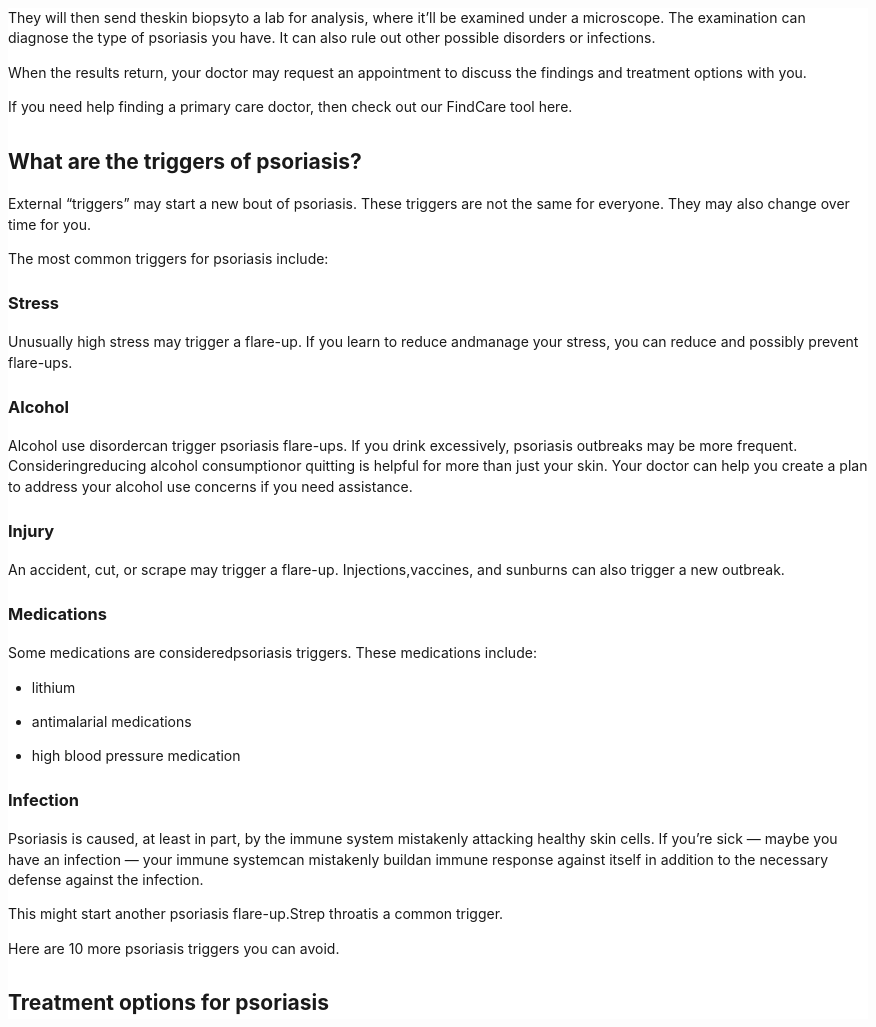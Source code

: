 They will then send theskin biopsyto a lab for analysis, where it’ll be examined under a microscope. The examination can diagnose the type of psoriasis you have. It can also rule out other possible disorders or infections.

When the results return, your doctor may request an appointment to discuss the findings and treatment options with you.

If you need help finding a primary care doctor, then check out our FindCare tool here.

## What are the triggers of psoriasis?

External “triggers” may start a new bout of psoriasis. These triggers are not the same for everyone. They may also change over time for you.

The most common triggers for psoriasis include:

### Stress

Unusually high stress may trigger a flare-up. If you learn to reduce andmanage your stress, you can reduce and possibly prevent flare-ups.

### Alcohol

Alcohol use disordercan trigger psoriasis flare-ups. If you drink excessively, psoriasis outbreaks may be more frequent. Consideringreducing alcohol consumptionor quitting is helpful for more than just your skin. Your doctor can help you create a plan to address your alcohol use concerns if you need assistance.

### Injury

An accident, cut, or scrape may trigger a flare-up. Injections,vaccines, and sunburns can also trigger a new outbreak.

### Medications

Some medications are consideredpsoriasis triggers. These medications include:

* lithium

* antimalarial medications

* high blood pressure medication

### Infection

Psoriasis is caused, at least in part, by the immune system mistakenly attacking healthy skin cells. If you’re sick — maybe you have an infection — your immune systemcan mistakenly buildan immune response against itself in addition to the necessary defense against the infection.

This might start another psoriasis flare-up.Strep throatis a common trigger.

Here are 10 more psoriasis triggers you can avoid.

## Treatment options for psoriasis
